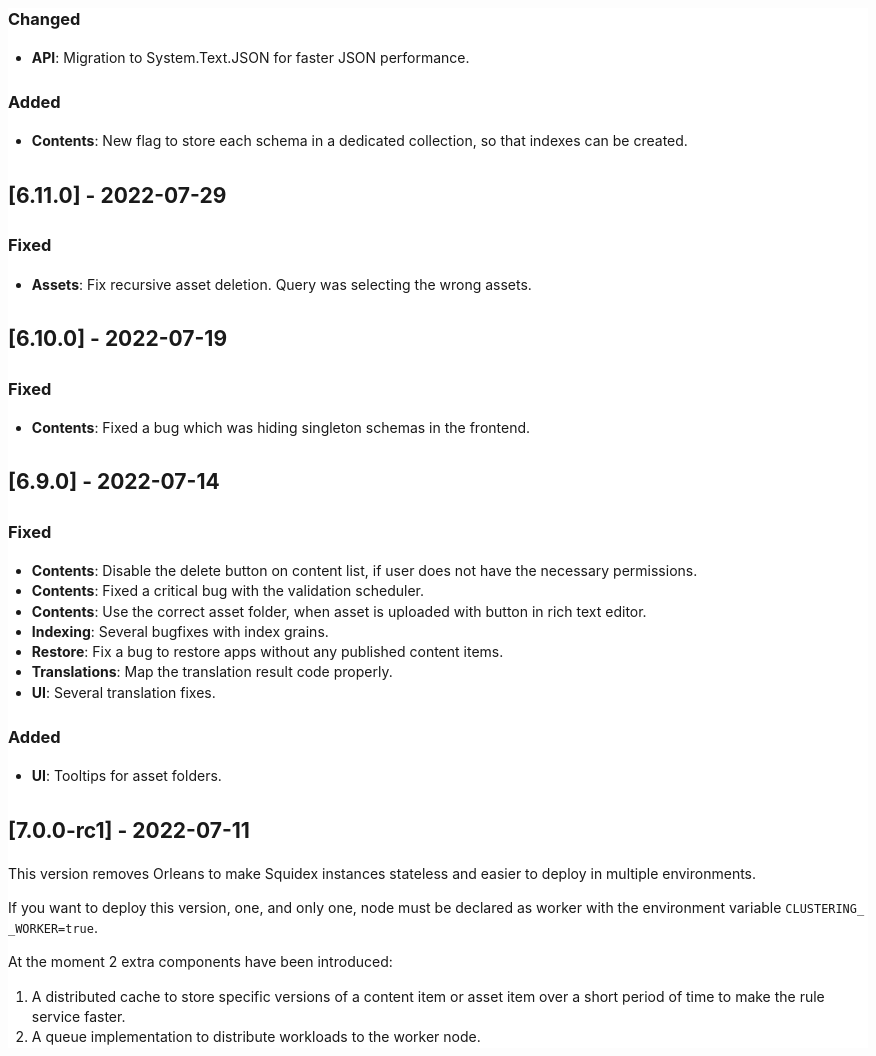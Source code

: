 ### Changed

* **API**: Migration to System.Text.JSON for faster JSON performance.

### Added

* **Contents**: New flag to store each schema in a dedicated collection, so that indexes can be created.

## [6.11.0] - 2022-07-29

### Fixed

* **Assets**: Fix recursive asset deletion. Query was selecting the wrong assets.

## [6.10.0] - 2022-07-19

### Fixed

* **Contents**: Fixed a bug which was hiding singleton schemas in the frontend.

## [6.9.0] - 2022-07-14

### Fixed

* **Contents**: Disable the delete button on content list, if user does not have the necessary permissions.
* **Contents**: Fixed a critical bug with the validation scheduler.
* **Contents**: Use the correct asset folder, when asset is uploaded with button in rich text editor.
* **Indexing**: Several bugfixes with index grains.
* **Restore**: Fix a bug to restore apps without any published content items.
* **Translations**: Map the translation result code properly.
* **UI**: Several translation fixes.

### Added

* **UI**: Tooltips for asset folders.

## [7.0.0-rc1] - 2022-07-11

This version removes Orleans to make Squidex instances stateless and easier to deploy in multiple environments.

If you want to deploy this version, one, and only one, node must be declared as worker with the environment variable `CLUSTERING__WORKER=true`.

At the moment 2 extra components have been introduced:

1. A distributed cache to store specific versions of a content item or asset item over a short period of time to make the rule service faster.
2. A queue implementation to distribute workloads to the worker node.
